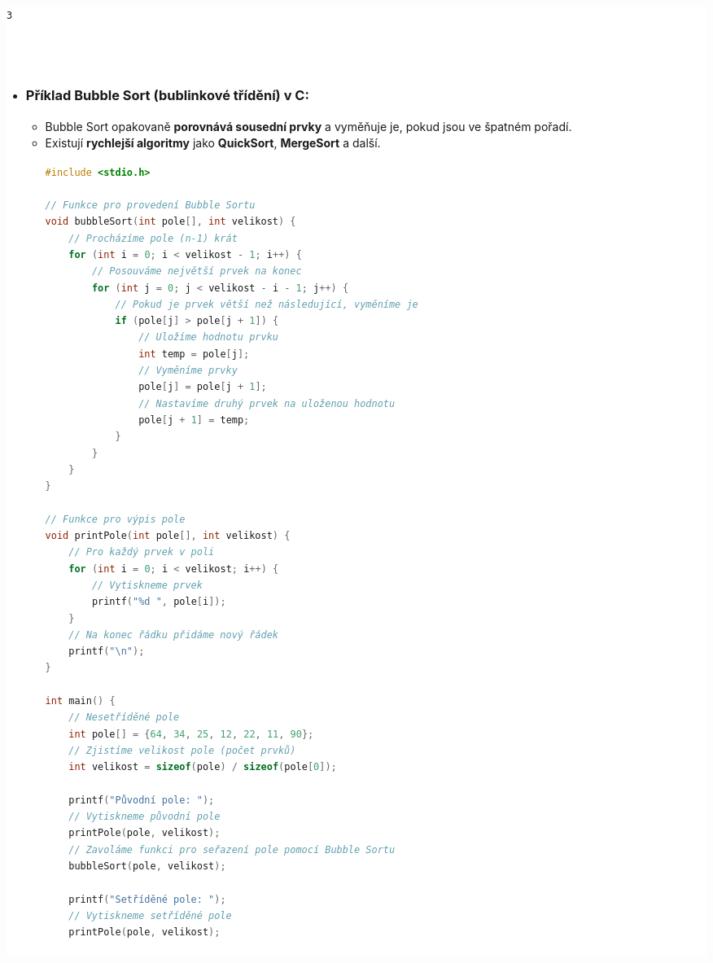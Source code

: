```
3
```

<br><br>
* ### Příklad Bubble Sort (bublinkové třídění) v C:
	* Bubble Sort opakovaně **porovnává sousední prvky** a vyměňuje je, pokud jsou ve špatném pořadí.
	* Existují **rychlejší algoritmy** jako **QuickSort**, **MergeSort** a další.
		```c
		#include <stdio.h>
		
		// Funkce pro provedení Bubble Sortu
		void bubbleSort(int pole[], int velikost) {
			// Procházíme pole (n-1) krát
			for (int i = 0; i < velikost - 1; i++) { 
				// Posouváme největší prvek na konec
				for (int j = 0; j < velikost - i - 1; j++) {
					// Pokud je prvek větší než následující, vyměníme je
					if (pole[j] > pole[j + 1]) { 
						// Uložíme hodnotu prvku
						int temp = pole[j];
						// Vyměníme prvky
						pole[j] = pole[j + 1];
						// Nastavíme druhý prvek na uloženou hodnotu 
						pole[j + 1] = temp; 
					}
				}
			}
		}
		
		// Funkce pro výpis pole
		void printPole(int pole[], int velikost) {
			// Pro každý prvek v poli
			for (int i = 0; i < velikost; i++) {
				// Vytiskneme prvek
				printf("%d ", pole[i]); 
			}
			// Na konec řádku přidáme nový řádek
			printf("\n"); 
		}
		
		int main() {
			// Nesetříděné pole
			int pole[] = {64, 34, 25, 12, 22, 11, 90}; 
			// Zjistíme velikost pole (počet prvků)
			int velikost = sizeof(pole) / sizeof(pole[0]);
			
			printf("Původní pole: ");
			// Vytiskneme původní pole
			printPole(pole, velikost); 
			// Zavoláme funkci pro seřazení pole pomocí Bubble Sortu
			bubbleSort(pole, velikost); 
			
			printf("Setříděné pole: ");
			// Vytiskneme setříděné pole
			printPole(pole, velikost);
			